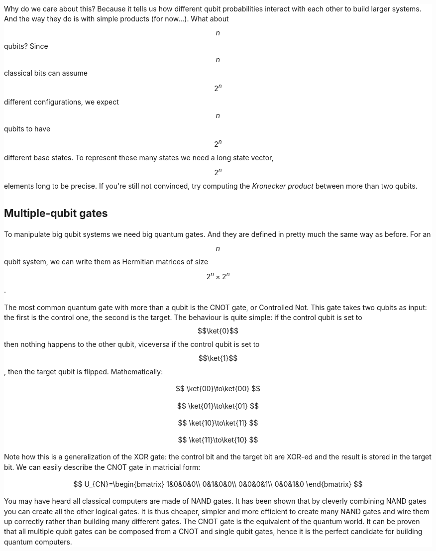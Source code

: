 Why do we care about this? Because it tells us how different qubit probabilities interact with each other to build larger systems. And the way they do is with simple products (for now...). What about $$n$$ qubits? Since $$n$$ classical bits can assume $$2^n$$ different configurations, we expect $$n$$ qubits to have $$2^n$$ different base states. To represent these many states we need a long state vector, $$2^n$$ elements long to be precise. If you're still not convinced, try computing the *Kronecker product* between more than two qubits. 

## Multiple-qubit gates
To manipulate big qubit systems we need big quantum gates. And they are defined in pretty much the same way as before. For an $$n$$ qubit system, we can write them as Hermitian matrices of size $$2^n\times2^n$$. 

The most common quantum gate with more than a qubit is the CNOT gate, or Controlled Not. This gate takes two qubits as input: the first is the control one, the second is the target. The behaviour is quite simple: if the control qubit is set to $$\ket{0}$$ then nothing happens to the other qubit, viceversa if the control qubit is set to $$\ket{1}$$, then the target qubit is flipped. Mathematically:

$$
\ket{00}\to\ket{00}
$$

$$
\ket{01}\to\ket{01}
$$

$$
\ket{10}\to\ket{11}
$$

$$
\ket{11}\to\ket{10}
$$

Note how this is a generalization of the XOR gate: the control bit and the target bit are XOR-ed and the result is stored in the target bit.
We can easily describe the CNOT gate in matricial form:

$$
    U_{CN}=\begin{bmatrix}
    1&0&0&0\\
    0&1&0&0\\
    0&0&0&1\\
    0&0&1&0
    \end{bmatrix}
$$

You may have heard all classical computers are made of NAND gates. It has been shown that by cleverly combining NAND gates you can create all the other logical gates. It is thus cheaper, simpler and more efficient to create many NAND gates and wire them up correctly rather than building many different gates. The CNOT gate is the equivalent of the quantum world. It can be proven that all multiple qubit gates can be composed from a CNOT and single qubit gates, hence it is the perfect candidate for building quantum computers.
